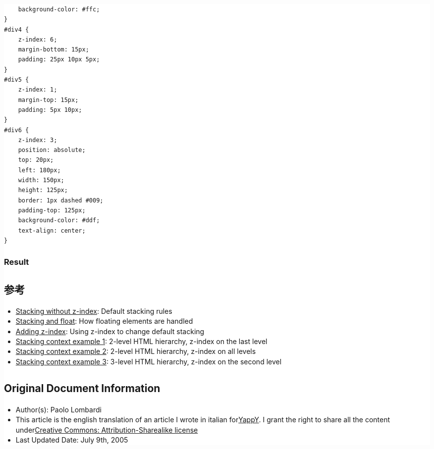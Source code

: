 ```
    background-color: #ffc;
}
#div4 {
    z-index: 6;
    margin-bottom: 15px;
    padding: 25px 10px 5px;
}
#div5 {
    z-index: 1;
    margin-top: 15px;
    padding: 5px 10px;
}
#div6 {
    z-index: 3;
    position: absolute;
    top: 20px;
    left: 180px;
    width: 150px;
    height: 125px;
    border: 1px dashed #009;
    padding-top: 125px;
    background-color: #ddf;
    text-align: center;
}
```

### Result<a name="Result"></a>


<iframe src='https://mdn.mozillademos.org/zh-CN/docs/Web/Guide/CSS/Understanding_z_index/The_stacking_context$samples/示例源码?revision=1279637' width='556' height='396'></iframe>



## 参考<a name="参考"></a>

* [Stacking without z-index](%35656 "CSS/Understanding_z-index/Stacking_without_z-index"): Default stacking rules
* [Stacking and float](%35657 "CSS/Understanding_z-index/Stacking_and_float"): How floating elements are handled
* [Adding z-index](%35203 "CSS/Understanding_z-index/Adding_z-index"): Using z-index to change default stacking
* [Stacking context example 1](%35212 "CSS/Understanding_z-index/Stacking_context_example_1"): 2-level HTML hierarchy, z-index on the last level
* [Stacking context example 2](%35213 "CSS/Understanding_z-index/Stacking_context_example_2"): 2-level HTML hierarchy, z-index on all levels
* [Stacking context example 3](%35214 "CSS/Understanding_z-index/Stacking_context_example_3"): 3-level HTML hierarchy, z-index on the second level

## Original Document Information<a name="Original_Document_Information"></a>

* Author(s): Paolo Lombardi
* This article is the english translation of an article I wrote in italian for[YappY](%35215 ""). I grant the right to share all the content under[Creative Commons: Attribution-Sharealike license](%35216 "")
* Last Updated Date: July 9th, 2005




